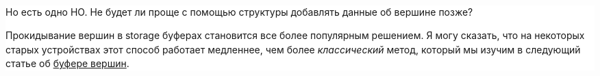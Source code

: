 Но есть одно НО. Не будет ли проще с помощью структуры добавлять данные об вершине позже?

Прокидывание вершин в storage буферах становится все более популярным решением.
Я могу сказать, что на некоторых старых устройствах этот способ работает медленнее, чем более *классический* метод,
который мы изучим в следующий статье об [буфере вершин](webgpu-vertex-buffers.html).


<script type="module" src="./webgpu-storage-buffers.js"></script>

